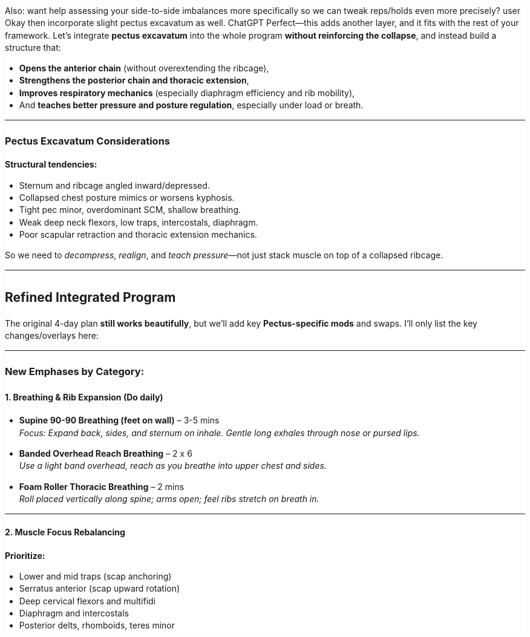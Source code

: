 Also: want help assessing your side-to-side imbalances more specifically so we can tweak reps/holds even more precisely?
user
Okay then incorporate slight pectus excavatum as well. 
ChatGPT
Perfect—this adds another layer, and it fits with the rest of your framework. Let’s integrate **pectus excavatum** into the whole program **without reinforcing the collapse**, and instead build a structure that:

- **Opens the anterior chain** (without overextending the ribcage),
- **Strengthens the posterior chain and thoracic extension**,
- **Improves respiratory mechanics** (especially diaphragm efficiency and rib mobility),
- And **teaches better pressure and posture regulation**, especially under load or breath.

---

### **Pectus Excavatum Considerations**

**Structural tendencies:**
- Sternum and ribcage angled inward/depressed.
- Collapsed chest posture mimics or worsens kyphosis.
- Tight pec minor, overdominant SCM, shallow breathing.
- Weak deep neck flexors, low traps, intercostals, diaphragm.
- Poor scapular retraction and thoracic extension mechanics.

So we need to *decompress*, *realign*, and *teach pressure*—not just stack muscle on top of a collapsed ribcage.

---

## **Refined Integrated Program**

The original 4-day plan **still works beautifully**, but we’ll add key **Pectus-specific mods** and swaps. I’ll only list the key changes/overlays here:

---

### **New Emphases by Category:**

#### **1. Breathing & Rib Expansion (Do daily)**
- **Supine 90-90 Breathing (feet on wall)** – 3-5 mins  
  *Focus: Expand back, sides, and sternum on inhale. Gentle long exhales through nose or pursed lips.*
  
- **Banded Overhead Reach Breathing** – 2 x 6  
  *Use a light band overhead, reach as you breathe into upper chest and sides.*

- **Foam Roller Thoracic Breathing** – 2 mins  
  *Roll placed vertically along spine; arms open; feel ribs stretch on breath in.*

---

#### **2. Muscle Focus Rebalancing**
**Prioritize:**
- Lower and mid traps (scap anchoring)
- Serratus anterior (scap upward rotation)
- Deep cervical flexors and multifidi
- Diaphragm and intercostals
- Posterior delts, rhomboids, teres minor
